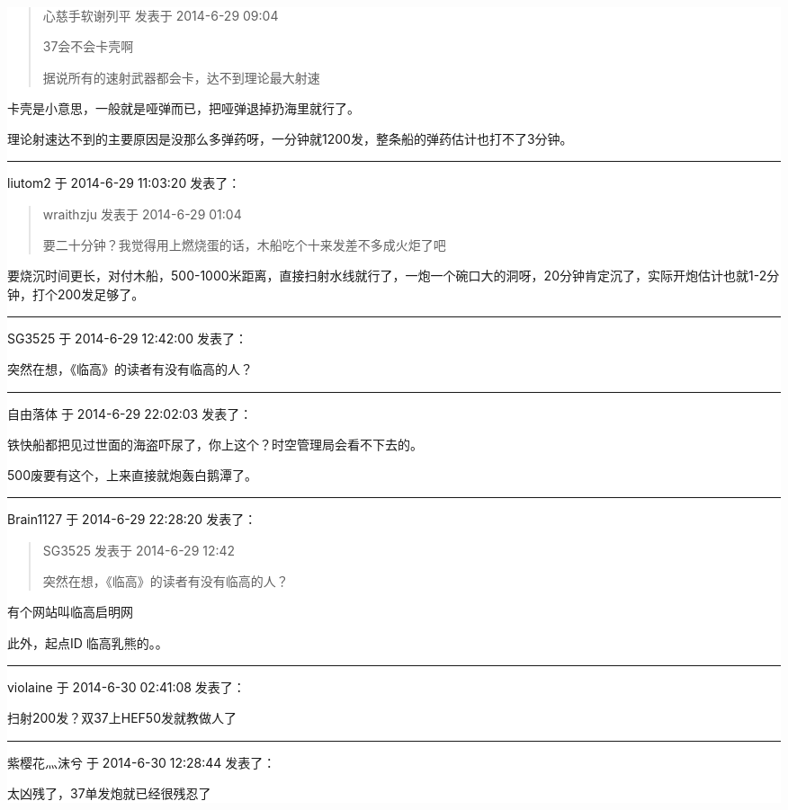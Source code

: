 > 心慈手软谢列平 发表于 2014-6-29 09:04
> 
> 37会不会卡壳啊
> 
> 据说所有的速射武器都会卡，达不到理论最大射速



卡壳是小意思，一般就是哑弹而已，把哑弹退掉扔海里就行了。

理论射速达不到的主要原因是没那么多弹药呀，一分钟就1200发，整条船的弹药估计也打不了3分钟。

---------

liutom2 于 2014-6-29 11:03:20 发表了：

> wraithzju 发表于 2014-6-29 01:04
> 
> 要二十分钟？我觉得用上燃烧蛋的话，木船吃个十来发差不多成火炬了吧



要烧沉时间更长，对付木船，500-1000米距离，直接扫射水线就行了，一炮一个碗口大的洞呀，20分钟肯定沉了，实际开炮估计也就1-2分钟，打个200发足够了。

---------

SG3525 于 2014-6-29 12:42:00 发表了：

突然在想，《临高》的读者有没有临高的人？

---------

自由落体 于 2014-6-29 22:02:03 发表了：

铁快船都把见过世面的海盗吓尿了，你上这个？时空管理局会看不下去的。

500废要有这个，上来直接就炮轰白鹅潭了。

---------

Brain1127 于 2014-6-29 22:28:20 发表了：

> SG3525 发表于 2014-6-29 12:42
> 
> 突然在想，《临高》的读者有没有临高的人？



有个网站叫临高启明网

此外，起点ID 临高乳熊的。。

---------

violaine 于 2014-6-30 02:41:08 发表了：

扫射200发？双37上HEF50发就教做人了

---------

紫樱花灬沫兮 于 2014-6-30 12:28:44 发表了：

太凶残了，37单发炮就已经很残忍了
